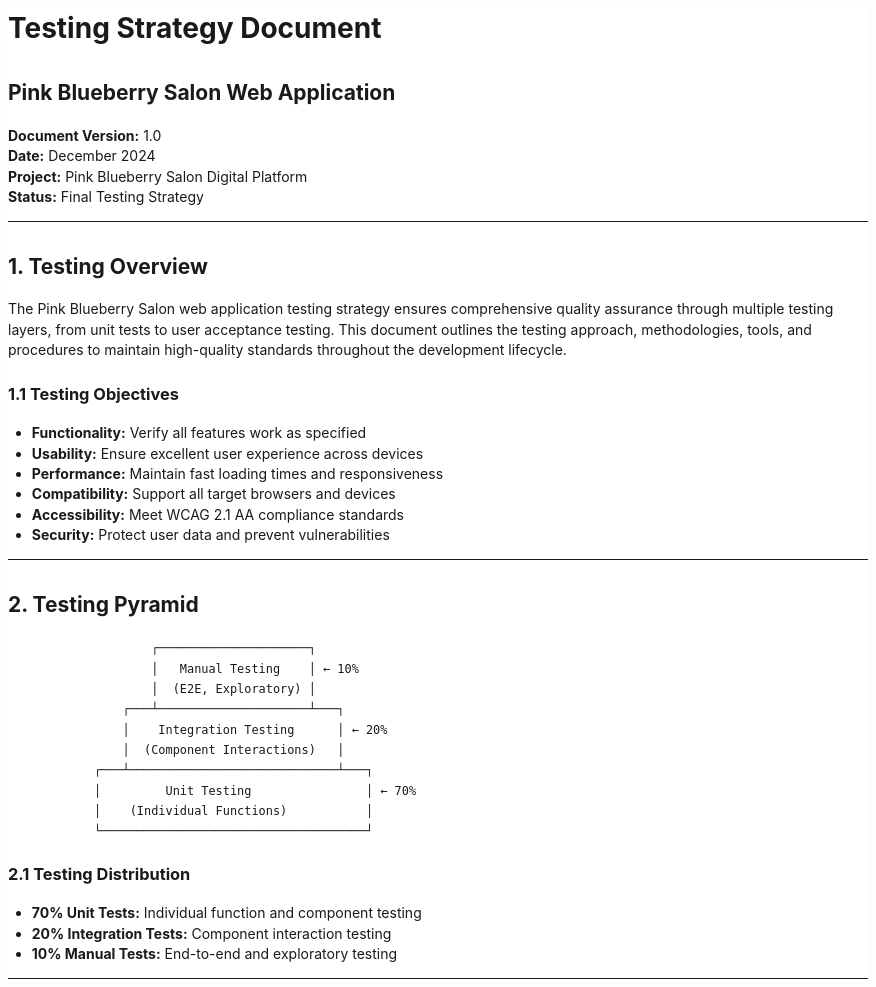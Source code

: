 # Testing Strategy Document
## Pink Blueberry Salon Web Application

**Document Version:** 1.0  
**Date:** December 2024  
**Project:** Pink Blueberry Salon Digital Platform  
**Status:** Final Testing Strategy  

---

## 1. Testing Overview

The Pink Blueberry Salon web application testing strategy ensures comprehensive quality assurance through multiple testing layers, from unit tests to user acceptance testing. This document outlines the testing approach, methodologies, tools, and procedures to maintain high-quality standards throughout the development lifecycle.

### 1.1 Testing Objectives
- **Functionality:** Verify all features work as specified
- **Usability:** Ensure excellent user experience across devices
- **Performance:** Maintain fast loading times and responsiveness
- **Compatibility:** Support all target browsers and devices
- **Accessibility:** Meet WCAG 2.1 AA compliance standards
- **Security:** Protect user data and prevent vulnerabilities

---

## 2. Testing Pyramid

```
                    ┌─────────────────────┐
                    │   Manual Testing    │ ← 10%
                    │  (E2E, Exploratory) │
                ┌───┴─────────────────────┴───┐
                │    Integration Testing      │ ← 20%
                │  (Component Interactions)   │
            ┌───┴─────────────────────────────┴───┐
            │         Unit Testing                │ ← 70%
            │    (Individual Functions)           │
            └─────────────────────────────────────┘
```

### 2.1 Testing Distribution
- **70% Unit Tests:** Individual function and component testing
- **20% Integration Tests:** Component interaction testing
- **10% Manual Tests:** End-to-end and exploratory testing

---
